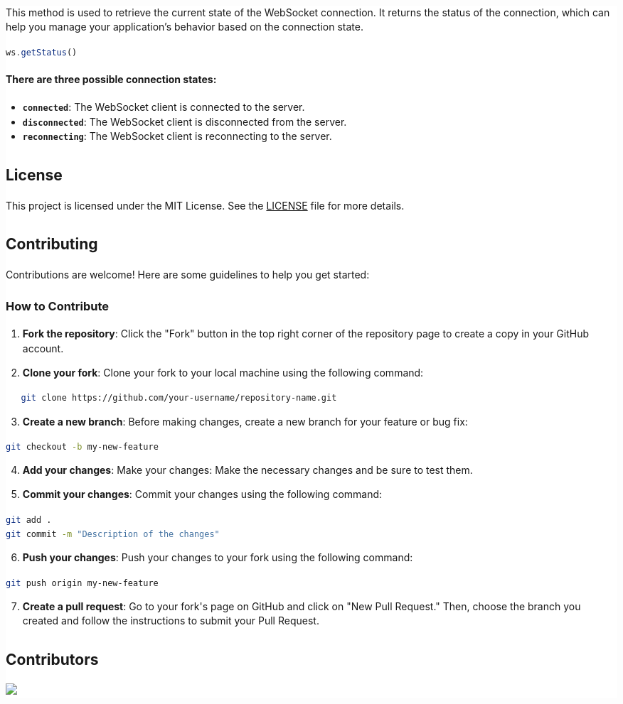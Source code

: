 This method is used to retrieve the current state of the WebSocket connection. It returns the status of the connection, which can help you manage your application’s behavior based on the connection state.

```ts
ws.getStatus()
```

#### There are three possible connection states:

-  **`connected`**: The WebSocket client is connected to the server.
-  **`disconnected`**: The WebSocket client is disconnected from the server.
-  **`reconnecting`**: The WebSocket client is reconnecting to the server.

## License

This project is licensed under the MIT License. See the [LICENSE](https://github.com/Chust3r/websocket-client/blob/main/LICENSE) file for more details.

## Contributing

Contributions are welcome! Here are some guidelines to help you get started:

### How to Contribute

1. **Fork the repository**: Click the "Fork" button in the top right corner of the repository page to create a copy in your GitHub account.

2. **Clone your fork**: Clone your fork to your local machine using the following command:

```bash
   git clone https://github.com/your-username/repository-name.git
```

3. **Create a new branch**: Before making changes, create a new branch for your feature or bug fix:

```bash
git checkout -b my-new-feature
```

4. **Add your changes**: Make your changes: Make the necessary changes and be sure to test them.

5. **Commit your changes**: Commit your changes using the following command:

```bash
git add .
git commit -m "Description of the changes"
```

6. **Push your changes**: Push your changes to your fork using the following command:

```bash
git push origin my-new-feature
```

7. **Create a pull request**: Go to your fork's page on GitHub and click on "New Pull Request." Then, choose the branch you created and follow the instructions to submit your Pull Request.

## Contributors

<a href="https://github.com/Chust3r/websocket-client/graphs/contributors">
  <img src="https://contrib.rocks/image?repo=Chust3r/websocket-client" />
</a>

